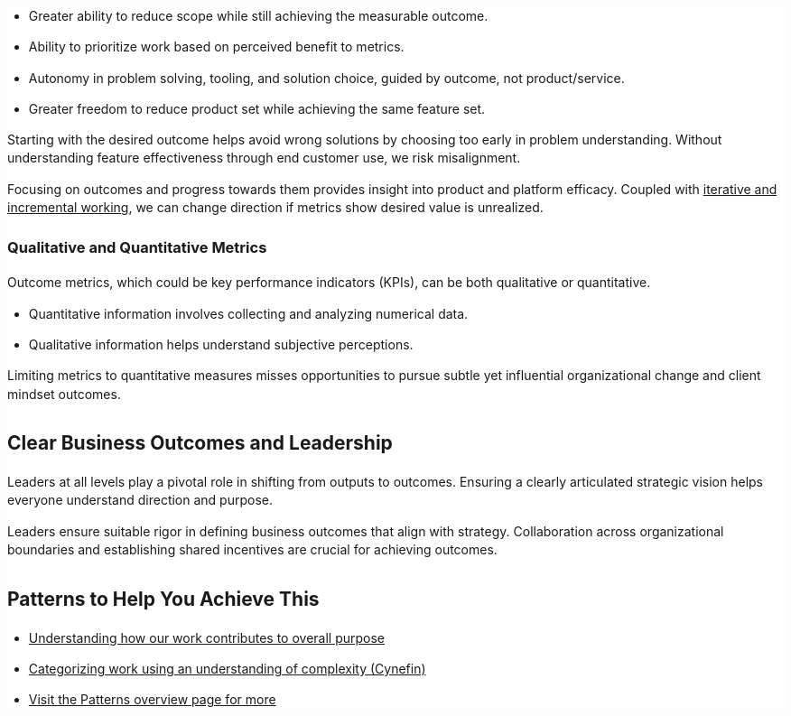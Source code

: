 - Greater ability to reduce scope while still achieving the measurable outcome.

- Ability to prioritize work based on perceived benefit to metrics.

- Autonomy in problem solving, tooling, and solution choice, guided by outcome, not product/service.

- Greater freedom to reduce product set while achieving the same feature set.

Starting with the desired outcome helps avoid wrong solutions by choosing too early in problem understanding. Without understanding feature effectiveness through end customer use, we risk misalignment.

Focusing on outcomes and progress towards them provides insight into product and platform efficacy. Coupled with [iterative and incremental working](https://schroders365eur.sharepoint.com/sites/myschroders/content/Pages/CorporatePages/cA5DcI8h54ye17yXUNla6w/dc7c0b13-1a7a-4646-ab14-e41cf6792d17.aspx), we can change direction if metrics show desired value is unrealized.

### Qualitative and Quantitative Metrics

Outcome metrics, which could be key performance indicators (KPIs), can be both qualitative or quantitative.

- Quantitative information involves collecting and analyzing numerical data.

- Qualitative information helps understand subjective perceptions.

Limiting metrics to quantitative measures misses opportunities to pursue subtle yet influential organizational change and client mindset outcomes.

## Clear Business Outcomes and Leadership

Leaders at all levels play a pivotal role in shifting from outputs to outcomes. Ensuring a clearly articulated strategic vision helps everyone understand direction and purpose.

Leaders ensure suitable rigor in defining business outcomes that align with strategy. Collaboration across organizational boundaries and establishing shared incentives are crucial for achieving outcomes.

## Patterns to Help You Achieve This

- [Understanding how our work contributes to overall purpose](https://schroders365eur.sharepoint.com/sites/myschroders/content/Pages/CorporatePages/cA5DcI8h54ye17yXUNla6w/f5a15f2e-81de-4ec6-b29f-920bccd23e46.aspx)

- [Categorizing work using an understanding of complexity (Cynefin)](https://schroders365eur.sharepoint.com/sites/myschroders/content/Pages/CorporatePages/cA5DcI8h54ye17yXUNla6w/b36805f8-cf48-47ce-a831-c885989289d1.aspx)

- [Visit the Patterns overview page for more](https://schroders365eur.sharepoint.com/sites/myschroders/content/Pages/CorporatePages/XeHDBpKDVFziBxivUrK0A/c8357f9c-361f-4a21-868b-339a7cfa1295.aspx)
